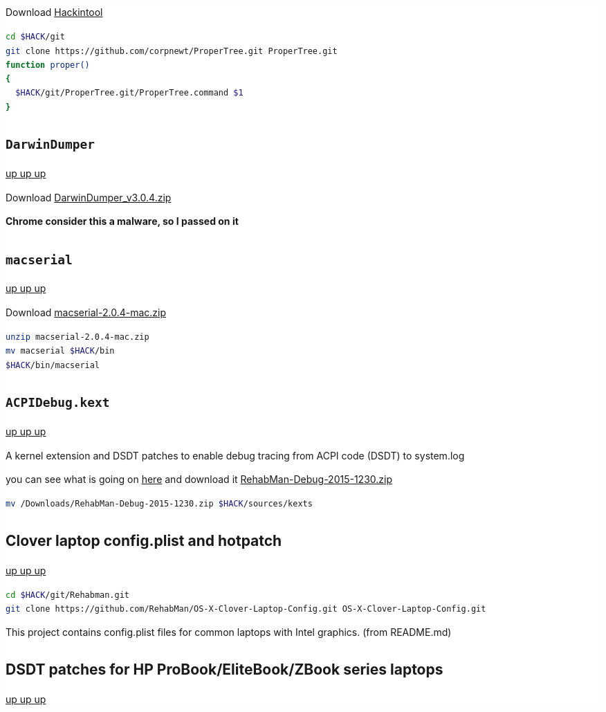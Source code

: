 Download [Hackintool](http://headsoft.com.au/download/mac/Hackintool.zip)

```bash
cd $HACK/git
git clone https://github.com/corpnewt/ProperTree.git ProperTree.git
function proper()
{
  $HACK/git/ProperTree.git/ProperTree.command $1
}
```

## `DarwinDumper`
[up up up](#)

Download [DarwinDumper_v3.0.4.zip](https://bitbucket.org/blackosx/darwindumper/downloads/DarwinDumper_v3.0.4.zip)

**Chrome consider this a malware, so I passed on it**

## `macserial`
[up up up](#)

Download [macserial-2.0.4-mac.zip](https://github.com/acidanthera/macserial/releases/download/2.0.4/macserial-2.0.4-mac.zip)

```bash
unzip macserial-2.0.4-mac.zip
mv macserial $HACK/bin
$HACK/bin/macserial
```

## `ACPIDebug.kext`
[up up up](#)

A kernel extension and DSDT patches to enable debug tracing from ACPI code (DSDT) to system.log

you can see what is going on [here](https://github.com/RehabMan/OS-X-ACPI-Debug) and download it [RehabMan-Debug-2015-1230.zip](https://bitbucket.org/RehabMan/os-x-acpi-debug/downloads/)

```bash
mv /Downloads/RehabMan-Debug-2015-1230.zip $HACK/sources/kexts
```

## Clover laptop config.plist and hotpatch
[up up up](#)

```bash
cd $HACK/git/Rehabman.git
git clone https://github.com/RehabMan/OS-X-Clover-Laptop-Config.git OS-X-Clover-Laptop-Config.git
```

This project contains config.plist files for common laptops with Intel graphics. (from README.md)

## DSDT patches for HP ProBook/EliteBook/ZBook series laptops
[up up up](#)
